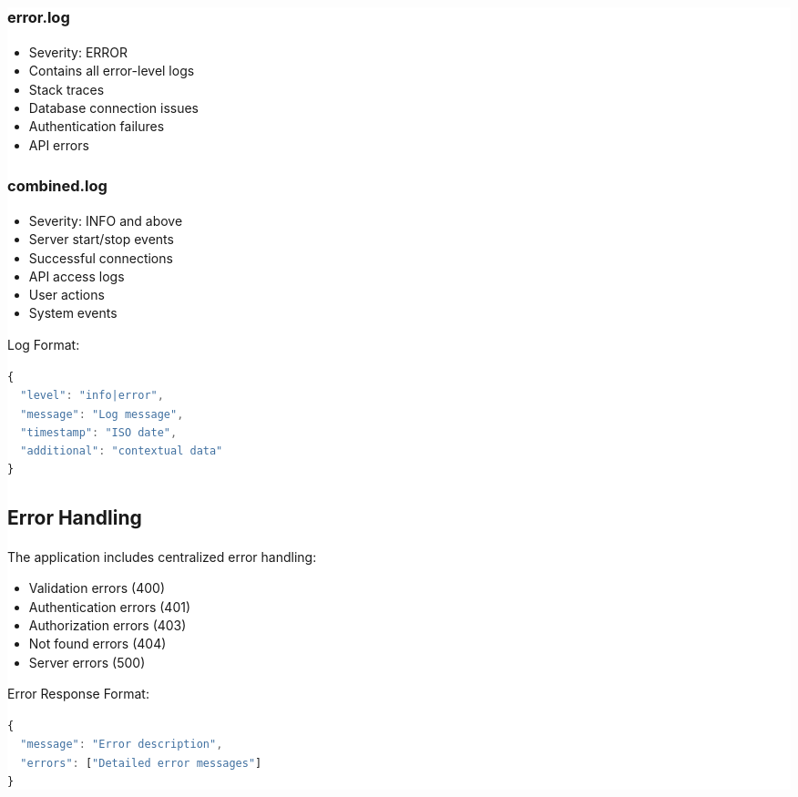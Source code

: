 ### error.log
- Severity: ERROR
- Contains all error-level logs
- Stack traces
- Database connection issues
- Authentication failures
- API errors

### combined.log
- Severity: INFO and above
- Server start/stop events
- Successful connections
- API access logs
- User actions
- System events

Log Format:
```javascript
{
  "level": "info|error",
  "message": "Log message",
  "timestamp": "ISO date",
  "additional": "contextual data"
}
```

## Error Handling

The application includes centralized error handling:

- Validation errors (400)
- Authentication errors (401)
- Authorization errors (403)
- Not found errors (404)
- Server errors (500)

Error Response Format:
```javascript
{
  "message": "Error description",
  "errors": ["Detailed error messages"]
}
```